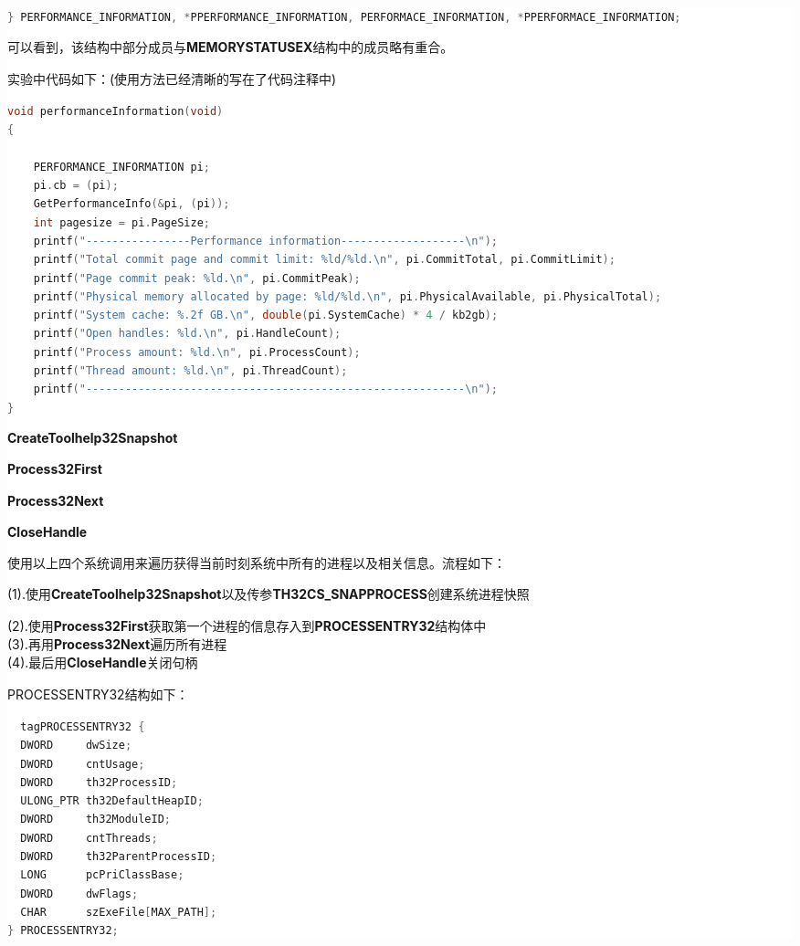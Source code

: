 ~~~~~~~~~~~~~~~~~~~~~~~~~~~~~~~~~~~~~~~~~~~~~~~~~~~~~~~~~~~~~~~~~~~~~~~~~~~~~~~~c
} PERFORMANCE_INFORMATION, *PPERFORMANCE_INFORMATION, PERFORMACE_INFORMATION, *PPERFORMACE_INFORMATION;
~~~~~~~~~~~~~~~~~~~~~~~~~~~~~~~~~~~~~~~~~~~~~~~~~~~~~~~~~~~~~~~~~~~~~~~~~~~~~~~~

可以看到，该结构中部分成员与**MEMORYSTATUSEX**结构中的成员略有重合。

实验中代码如下：(使用方法已经清晰的写在了代码注释中)

~~~~~~~~~~~~~~~~~~~~~~~~~~~~~~~~~~~~~~~~~~~~~~~~~~~~~~~~~~~~~~~~~~~~~~~~~~~~~~~~c
void performanceInformation(void)   
{ 
    
    PERFORMANCE_INFORMATION pi; 
    pi.cb = (pi); 
    GetPerformanceInfo(&pi, (pi)); 
    int pagesize = pi.PageSize; 
    printf("----------------Performance information-------------------\n"); 
    printf("Total commit page and commit limit: %ld/%ld.\n", pi.CommitTotal, pi.CommitLimit);   
    printf("Page commit peak: %ld.\n", pi.CommitPeak); 
    printf("Physical memory allocated by page: %ld/%ld.\n", pi.PhysicalAvailable, pi.PhysicalTotal); 
    printf("System cache: %.2f GB.\n", double(pi.SystemCache) * 4 / kb2gb);     
    printf("Open handles: %ld.\n", pi.HandleCount);             
    printf("Process amount: %ld.\n", pi.ProcessCount);          
    printf("Thread amount: %ld.\n", pi.ThreadCount);            
    printf("----------------------------------------------------------\n"); 
}
~~~~~~~~~~~~~~~~~~~~~~~~~~~~~~~~~~~~~~~~~~~~~~~~~~~~~~~~~~~~~~~~~~~~~~~~~~~~~~~~

**CreateToolhelp32Snapshot**

**Process32First**

**Process32Next**

**CloseHandle**

使用以上四个系统调用来遍历获得当前时刻系统中所有的进程以及相关信息。流程如下：

(1).使用**CreateToolhelp32Snapshot**以及传参**TH32CS_SNAPPROCESS**创建系统进程快照

(2).使用**Process32First**获取第一个进程的信息存入到**PROCESSENTRY32**结构体中  
(3).再用**Process32Next**遍历所有进程  
(4).最后用**CloseHandle**关闭句柄

PROCESSENTRY32结构如下：

~~~~~~~~~~~~~~~~~~~~~~~~~~~~~~~~~~~~~~~~~~~~~~~~~~~~~~~~~~~~~~~~~~~~~~~~~~~~~~~~c
  tagPROCESSENTRY32 { 
  DWORD     dwSize; 
  DWORD     cntUsage; 
  DWORD     th32ProcessID; 
  ULONG_PTR th32DefaultHeapID; 
  DWORD     th32ModuleID; 
  DWORD     cntThreads; 
  DWORD     th32ParentProcessID; 
  LONG      pcPriClassBase; 
  DWORD     dwFlags; 
  CHAR      szExeFile[MAX_PATH]; 
} PROCESSENTRY32;
~~~~~~~~~~~~~~~~~~~~~~~~~~~~~~~~~~~~~~~~~~~~~~~~~~~~~~~~~~~~~~~~~~~~~~~~~~~~~~~~
